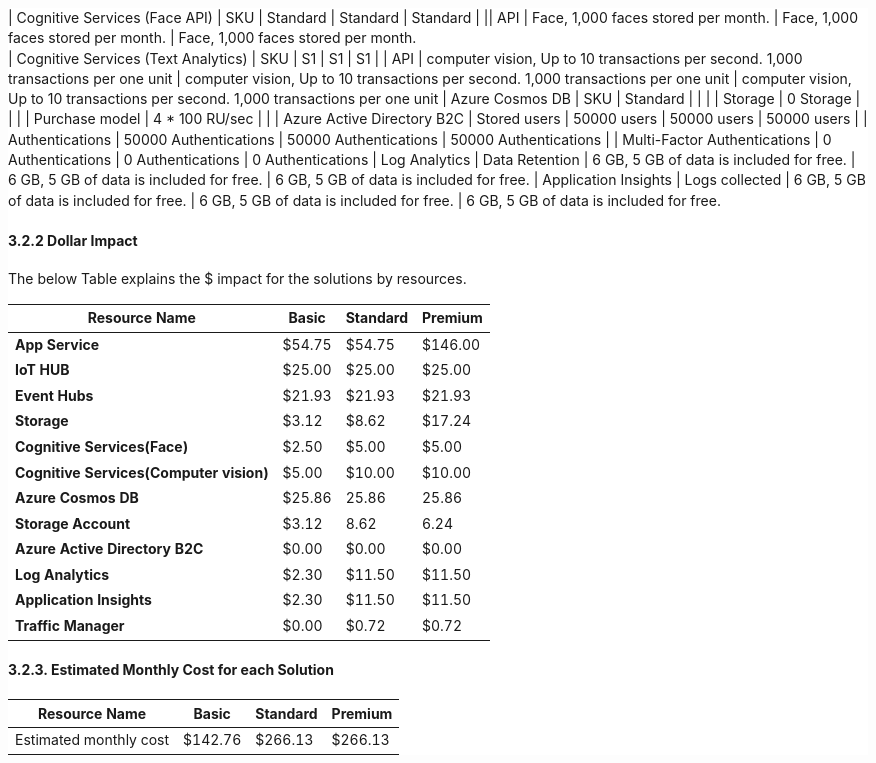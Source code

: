 | Cognitive Services (Face API)       | SKU                  | Standard                 | Standard                    | Standard
|                             || API              | Face, 1,000 faces stored per month.        | Face, 1,000 faces stored per month.    | Face, 1,000 faces stored per month.  
| Cognitive Services (Text Analytics)           | SKU               | S1                | S1                      | S1
|                             | API                   | computer vision, Up to 10 transactions per second. 1,000 transactions per one unit           | computer vision, Up to 10 transactions per second. 1,000 transactions per one unit         | computer vision, Up to 10 transactions per second. 1,000 transactions per one unit
| Azure Cosmos DB             | SKU                   | Standard                   |                | 
|                             | Storage               | 0 Storage                 |              | 
|                             | Purchase model        | 4 * 100 RU/sec             |          |
| Azure Active Directory B2C  | Stored users          | 50000 users                | 50000 users             | 50000 users
|                             | Authentications       | 50000 Authentications      | 50000 Authentications   | 50000 Authentications
|                             | Multi-Factor Authentications            | 0 Authentications         | 0 Authentications             | 0 Authentications
| Log Analytics               | Data Retention        | 6 GB, 5 GB of data is included for free.            | 6 GB, 5 GB of data is included for free.              | 6 GB, 5 GB of data is included for free.
| Application Insights        | Logs collected        | 6 GB, 5 GB of data is included for free.            | 6 GB, 5 GB of data is included for free.              | 6 GB, 5 GB of data is included for free.

#### 3.2.2 Dollar Impact

The below Table explains the $ impact for the solutions by resources.

| **Resource Name**           | **Basic**                  | **Standard**                 | **Premium**                                                                                                                
| -------------              | ------------------         | --------------------                       | ------------ 
| **App Service**                  | $54.75          | $54.75          | $146.00
| **IoT HUB**                      | $25.00          | $25.00	          | $25.00
| **Event Hubs**                   | $21.93          | $21.93	          | $21.93
| **Storage**                      | $3.12           | $8.62	          | $17.24
| **Cognitive Services(Face)**          | $2.50	         | $5.00	          | $5.00
| **Cognitive Services(Computer vision)**           | $5.00	         | $10.00	          | $10.00
| **Azure Cosmos DB**              | $25.86	         | 25.86	          | 25.86
| **Storage Account**              | $3.12	         | 8.62	          | 6.24
| **Azure Active Directory B2C**   | $0.00	         | $0.00	          | $0.00
| **Log Analytics**                | $2.30	         | $11.50	          | $11.50
| **Application Insights**         | $2.30	         | $11.50	          | $11.50
| **Traffic Manager**              | $0.00	         | $0.72          | $0.72

#### 3.2.3. Estimated Monthly Cost for each Solution

| **Resource Name**           | **Basic**                    | **Standard**                 | **Premium**                                                                                                                
| -------------              | ------------------------       | --------------------      | ------------ 
| Estimated monthly cost            | $142.76            | $266.13  	             | $266.13 
